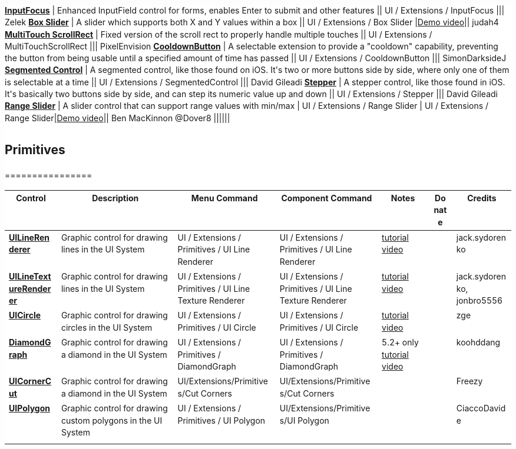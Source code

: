 **[InputFocus](https://bitbucket.org/UnityUIExtensions/unity-ui-extensions/wiki/Controls/InputFocus)** | Enhanced InputField control for forms, enables Enter to submit and other features  || UI / Extensions / InputFocus ||| Zelek
**[Box Slider](https://bitbucket.org/UnityUIExtensions/unity-ui-extensions/wiki/Controls/BoxSlider)** | A slider which supports both X and Y values within a box  || UI / Extensions / Box Slider |[Demo video](https://bitbucket.org/UnityUIExtensions/unity-ui-extensions/wiki/Controls/Images/BoxSliderDemo.mp4)|| judah4
**[MultiTouch ScrollRect](https://bitbucket.org/UnityUIExtensions/unity-ui-extensions/wiki/Controls/MultiTouchScrollRect)** | Fixed version of the scroll rect to properly handle multiple touches  || UI / Extensions / MultiTouchScrollRect ||| PixelEnvision
**[CooldownButton](https://bitbucket.org/UnityUIExtensions/unity-ui-extensions/wiki/Controls/CooldownButton)** | A selectable extension to provide a "cooldown" capability, preventing the button from being usable until a specified amount of time has passed  || UI / Extensions / CooldownButton ||| SimonDarksideJ
**[Segmented Control](https://bitbucket.org/UnityUIExtensions/unity-ui-extensions/wiki/Controls/SegmentedControl)** | A segmented control, like those found on iOS. It's two or more buttons side by side, where only one of them is selectable at a time  || UI / Extensions / SegmentedControl ||| David Gileadi
**[Stepper](https://bitbucket.org/UnityUIExtensions/unity-ui-extensions/wiki/Controls/Stepper)** | A stepper control, like those found in iOS. It's basically two buttons side by side, and can step its numeric value up and down  || UI / Extensions / Stepper ||| David Gileadi
**[Range Slider](https://bitbucket.org/UnityUIExtensions/unity-ui-extensions/wiki/Controls/RangeSlider)** | A slider control that can support range values with min/max  | UI / Extensions / Range Slider | UI / Extensions / Range Slider|[Demo video](https://bitbucket.org/UnityUIExtensions/unity-ui-extensions/wiki/Controls/Images/RangeSliderDemo.mp4)|| Ben MacKinnon @Dover8
||||||

## Primitives

================

Control | Description | Menu Command | Component Command | Notes | Donate | Credits
--------- | -------------- | ---------- | ---------------- | ------- | ---------- | ----------
**[UILineRenderer](https://bitbucket.org/UnityUIExtensions/unity-ui-extensions/wiki/Controls/UILineRenderer)** | Graphic control for drawing lines in the UI System | UI / Extensions / Primitives / UI Line Renderer | UI / Extensions / Primitives / UI Line Renderer |[tutorial video](https://www.youtube.com/watch?v=OElcWAZGHi0)|| jack.sydorenko
**[UILineTextureRenderer](https://bitbucket.org/UnityUIExtensions/unity-ui-extensions/wiki/Controls/UILineTextureRenderer)** | Graphic control for drawing lines in the UI System | UI / Extensions / Primitives / UI Line Texture Renderer | UI / Extensions / Primitives / UI Line Texture Renderer |[tutorial video](https://www.youtube.com/watch?v=OElcWAZGHi0)|| jack.sydorenko, jonbro5556
**[UICircle](https://bitbucket.org/UnityUIExtensions/unity-ui-extensions/wiki/Controls/UICircle)** | Graphic control for drawing circles in the UI System | UI / Extensions / Primitives / UI Circle | UI / Extensions / Primitives / UI Circle |[tutorial video](https://www.youtube.com/watch?v=2KOnEKAVua0)|| zge
**[DiamondGraph](https://bitbucket.org/UnityUIExtensions/unity-ui-extensions/wiki/Controls/DiamondGraph)** | Graphic control for drawing a diamond in the UI System | UI / Extensions / Primitives / DiamondGraph | UI / Extensions / Primitives / DiamondGraph |5.2+ only [tutorial video](https://www.youtube.com/watch?v=2KOnEKAVua0)|| koohddang
**[UICornerCut](https://bitbucket.org/UnityUIExtensions/unity-ui-extensions/wiki/Controls/UICornerCut)** | Graphic control for drawing a diamond in the UI System | UI/Extensions/Primitives/Cut Corners | UI/Extensions/Primitives/Cut Corners ||| Freezy
**[UIPolygon](https://bitbucket.org/UnityUIExtensions/unity-ui-extensions/wiki/Controls/UIPolygon)** | Graphic control for drawing custom polygons in the UI System | UI / Extensions / Primitives / UI Polygon | UI/Extensions/Primitives/UI Polygon ||| CiaccoDavide
||||||
